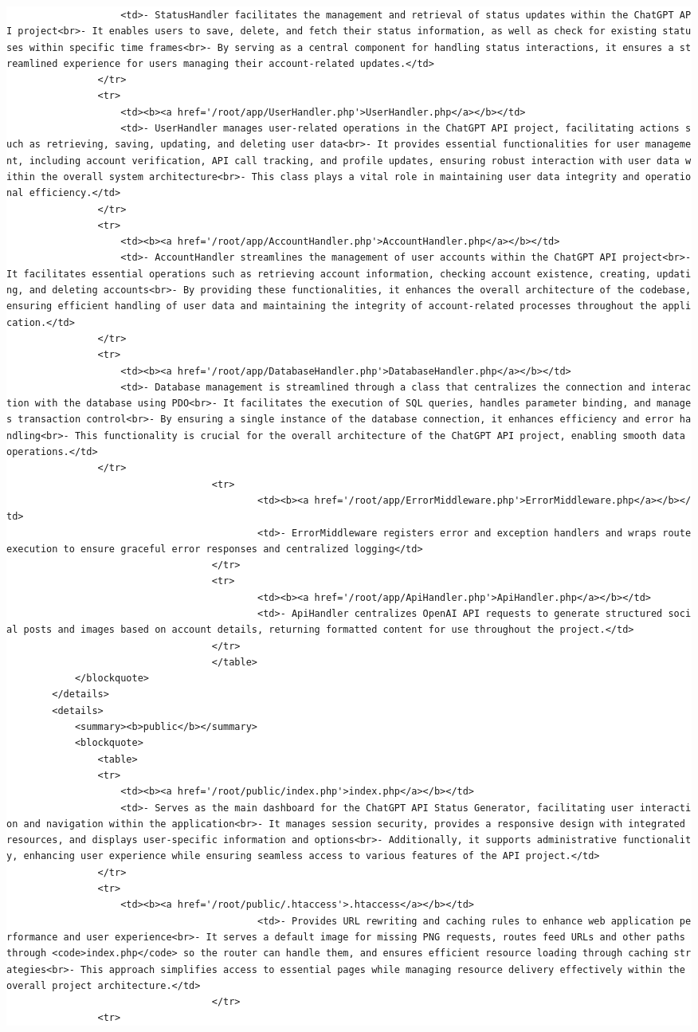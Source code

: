 						<td>- StatusHandler facilitates the management and retrieval of status updates within the ChatGPT API project<br>- It enables users to save, delete, and fetch their status information, as well as check for existing statuses within specific time frames<br>- By serving as a central component for handling status interactions, it ensures a streamlined experience for users managing their account-related updates.</td>
					</tr>
					<tr>
						<td><b><a href='/root/app/UserHandler.php'>UserHandler.php</a></b></td>
						<td>- UserHandler manages user-related operations in the ChatGPT API project, facilitating actions such as retrieving, saving, updating, and deleting user data<br>- It provides essential functionalities for user management, including account verification, API call tracking, and profile updates, ensuring robust interaction with user data within the overall system architecture<br>- This class plays a vital role in maintaining user data integrity and operational efficiency.</td>
					</tr>
					<tr>
						<td><b><a href='/root/app/AccountHandler.php'>AccountHandler.php</a></b></td>
						<td>- AccountHandler streamlines the management of user accounts within the ChatGPT API project<br>- It facilitates essential operations such as retrieving account information, checking account existence, creating, updating, and deleting accounts<br>- By providing these functionalities, it enhances the overall architecture of the codebase, ensuring efficient handling of user data and maintaining the integrity of account-related processes throughout the application.</td>
					</tr>
					<tr>
						<td><b><a href='/root/app/DatabaseHandler.php'>DatabaseHandler.php</a></b></td>
						<td>- Database management is streamlined through a class that centralizes the connection and interaction with the database using PDO<br>- It facilitates the execution of SQL queries, handles parameter binding, and manages transaction control<br>- By ensuring a single instance of the database connection, it enhances efficiency and error handling<br>- This functionality is crucial for the overall architecture of the ChatGPT API project, enabling smooth data operations.</td>
					</tr>
                                        <tr>
                                                <td><b><a href='/root/app/ErrorMiddleware.php'>ErrorMiddleware.php</a></b></td>
                                                <td>- ErrorMiddleware registers error and exception handlers and wraps route execution to ensure graceful error responses and centralized logging</td>
                                        </tr>
                                        <tr>
                                                <td><b><a href='/root/app/ApiHandler.php'>ApiHandler.php</a></b></td>
                                                <td>- ApiHandler centralizes OpenAI API requests to generate structured social posts and images based on account details, returning formatted content for use throughout the project.</td>
                                        </tr>
                                        </table>
				</blockquote>
			</details>
			<details>
				<summary><b>public</b></summary>
				<blockquote>
					<table>
					<tr>
						<td><b><a href='/root/public/index.php'>index.php</a></b></td>
						<td>- Serves as the main dashboard for the ChatGPT API Status Generator, facilitating user interaction and navigation within the application<br>- It manages session security, provides a responsive design with integrated resources, and displays user-specific information and options<br>- Additionally, it supports administrative functionality, enhancing user experience while ensuring seamless access to various features of the API project.</td>
					</tr>
					<tr>
						<td><b><a href='/root/public/.htaccess'>.htaccess</a></b></td>
                                                <td>- Provides URL rewriting and caching rules to enhance web application performance and user experience<br>- It serves a default image for missing PNG requests, routes feed URLs and other paths through <code>index.php</code> so the router can handle them, and ensures efficient resource loading through caching strategies<br>- This approach simplifies access to essential pages while managing resource delivery effectively within the overall project architecture.</td>
                                        </tr>
					<tr>